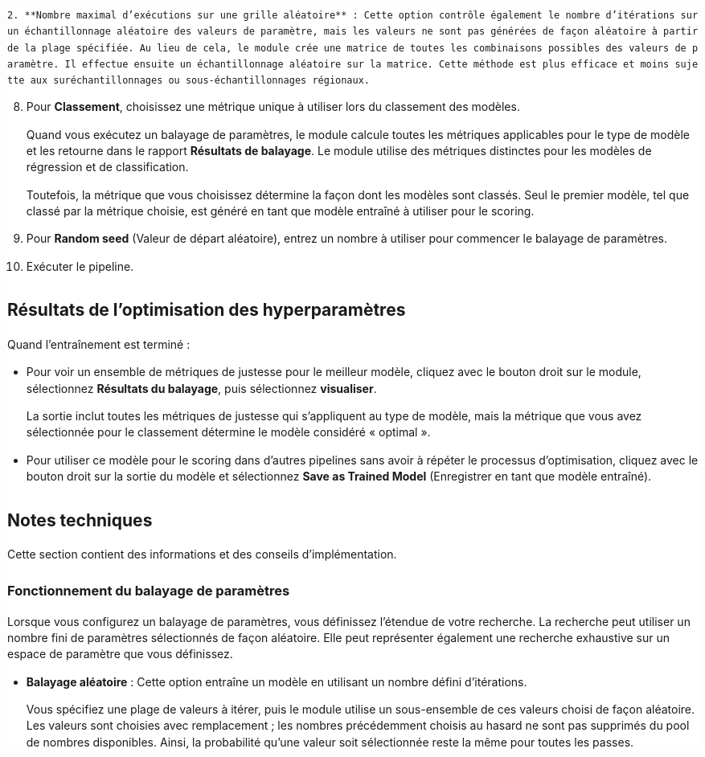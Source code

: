     2. **Nombre maximal d’exécutions sur une grille aléatoire** : Cette option contrôle également le nombre d’itérations sur un échantillonnage aléatoire des valeurs de paramètre, mais les valeurs ne sont pas générées de façon aléatoire à partir de la plage spécifiée. Au lieu de cela, le module crée une matrice de toutes les combinaisons possibles des valeurs de paramètre. Il effectue ensuite un échantillonnage aléatoire sur la matrice. Cette méthode est plus efficace et moins sujette aux suréchantillonnages ou sous-échantillonnages régionaux.

8.  Pour **Classement**, choisissez une métrique unique à utiliser lors du classement des modèles.

    Quand vous exécutez un balayage de paramètres, le module calcule toutes les métriques applicables pour le type de modèle et les retourne dans le rapport **Résultats de balayage**. Le module utilise des métriques distinctes pour les modèles de régression et de classification.

    Toutefois, la métrique que vous choisissez détermine la façon dont les modèles sont classés. Seul le premier modèle, tel que classé par la métrique choisie, est généré en tant que modèle entraîné à utiliser pour le scoring.

9.  Pour **Random seed** (Valeur de départ aléatoire), entrez un nombre à utiliser pour commencer le balayage de paramètres. 

10. Exécuter le pipeline.

## <a name="results-of-hyperparameter-tuning"></a>Résultats de l’optimisation des hyperparamètres

Quand l’entraînement est terminé :

+ Pour voir un ensemble de métriques de justesse pour le meilleur modèle, cliquez avec le bouton droit sur le module, sélectionnez **Résultats du balayage**, puis sélectionnez **visualiser**.

    La sortie inclut toutes les métriques de justesse qui s’appliquent au type de modèle, mais la métrique que vous avez sélectionnée pour le classement détermine le modèle considéré « optimal ».

+ Pour utiliser ce modèle pour le scoring dans d’autres pipelines sans avoir à répéter le processus d’optimisation, cliquez avec le bouton droit sur la sortie du modèle et sélectionnez **Save as Trained Model** (Enregistrer en tant que modèle entraîné). 


## <a name="technical-notes"></a>Notes techniques

Cette section contient des informations et des conseils d’implémentation.

### <a name="how-a-parameter-sweep-works"></a>Fonctionnement du balayage de paramètres

Lorsque vous configurez un balayage de paramètres, vous définissez l’étendue de votre recherche. La recherche peut utiliser un nombre fini de paramètres sélectionnés de façon aléatoire. Elle peut représenter également une recherche exhaustive sur un espace de paramètre que vous définissez.

+ **Balayage aléatoire** : Cette option entraîne un modèle en utilisant un nombre défini d’itérations. 

  Vous spécifiez une plage de valeurs à itérer, puis le module utilise un sous-ensemble de ces valeurs choisi de façon aléatoire. Les valeurs sont choisies avec remplacement ; les nombres précédemment choisis au hasard ne sont pas supprimés du pool de nombres disponibles. Ainsi, la probabilité qu’une valeur soit sélectionnée reste la même pour toutes les passes.  
